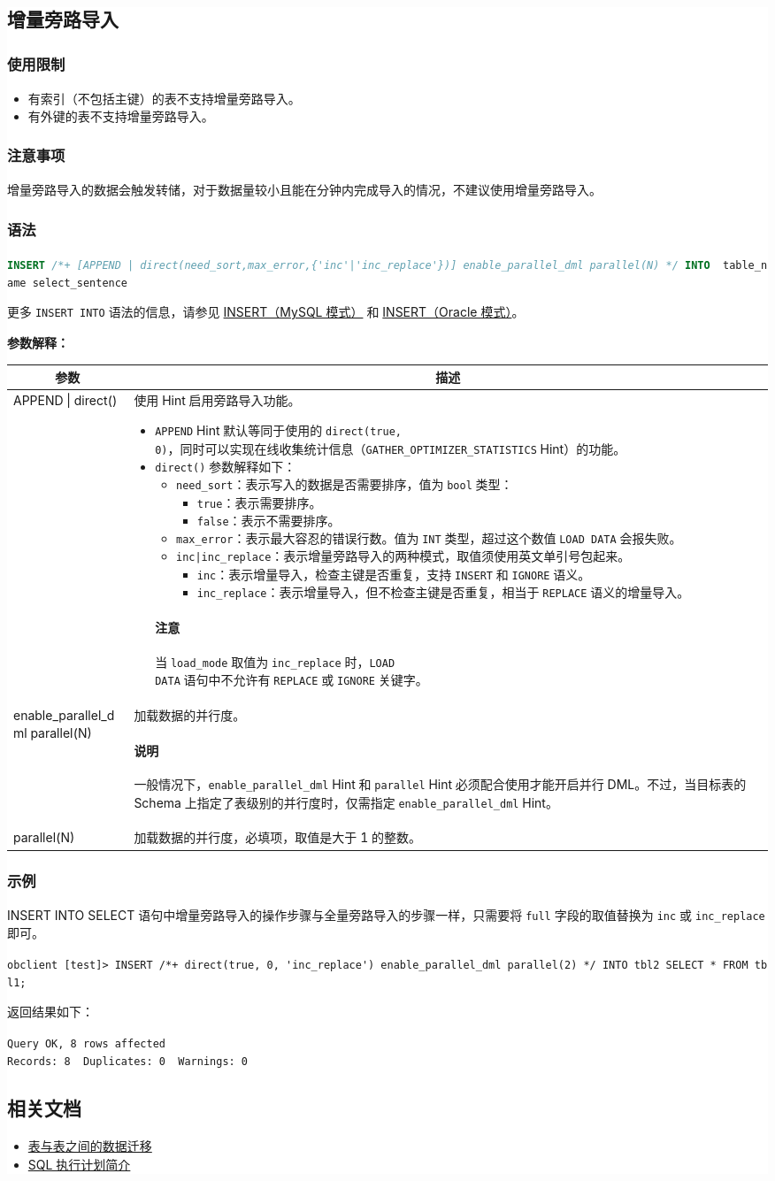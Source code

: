## 增量旁路导入

### 使用限制

* 有索引（不包括主键）的表不支持增量旁路导入。
* 有外键的表不支持增量旁路导入。

### 注意事项

增量旁路导入的数据会触发转储，对于数据量较小且能在分钟内完成导入的情况，不建议使用增量旁路导入。

### 语法

```sql
INSERT /*+ [APPEND | direct(need_sort,max_error,{'inc'|'inc_replace'})] enable_parallel_dml parallel(N) */ INTO  table_name select_sentence
```

更多 `INSERT INTO` 语法的信息，请参见 [INSERT（MySQL 模式）](../../700.reference/500.sql-reference/100.sql-syntax/200.common-tenant-of-mysql-mode/600.sql-statement-of-mysql-mode/5700.insert-sql-of-mysql-mode.md) 和 [INSERT（Oracle 模式）](../../700.reference/500.sql-reference/100.sql-syntax/300.common-tenant-of-oracle-mode/900.sql-statement-of-oracle-mode/200.dml-of-oracle-mode/200.insert-of-oracle-mode.md)。

**参数解释：**

|参数|描述|
|------|------|
| APPEND \| direct() | 使用 Hint 启用旁路导入功能。<ul><li><code>APPEND</code> Hint 默认等同于使用的 <code>direct(true, 0)</code>，同时可以实现在线收集统计信息（<code>GATHER_OPTIMIZER_STATISTICS</code> Hint）的功能。</li><li><code>direct()</code> 参数解释如下：<ul><li><code>need_sort</code>：表示写入的数据是否需要排序，值为 <code>bool</code> 类型：<ul><li><code>true</code>：表示需要排序。</li><li><code>false</code>：表示不需要排序。</li></ul></li><li><code>max_error</code>：表示最大容忍的错误行数。值为 <code>INT</code> 类型，超过这个数值 <code>LOAD DATA</code> 会报失败。</li><li><code>inc\|inc_replace</code>：表示增量旁路导入的两种模式，取值须使用英文单引号包起来。<ul><li><code>inc</code>：表示增量导入，检查主键是否重复，支持 <code>INSERT</code> 和 <code>IGNORE</code> 语义。</li><li><code>inc_replace</code>：表示增量导入，但不检查主键是否重复，相当于 <code>REPLACE</code> 语义的增量导入。</li></ul></li></ul><main id="notice" type='notice'><h4>注意</h4><p>当 <code>load_mode</code> 取值为 <code>inc_replace</code> 时，<code>LOAD DATA</code> 语句中不允许有 <code>REPLACE</code> 或 <code>IGNORE</code> 关键字。</p></main>|
| enable_parallel_dml parallel(N) | 加载数据的并行度。<main id="notice" type='explain'><h4>说明</h4><p>一般情况下，<code>enable_parallel_dml</code> Hint 和 <code>parallel</code> Hint 必须配合使用才能开启并行 DML。不过，当目标表的 Schema 上指定了表级别的并行度时，仅需指定 <code>enable_parallel_dml</code> Hint。</p></main>|
| parallel(N) | 加载数据的并行度，必填项，取值是大于 1 的整数。|

### 示例

INSERT INTO SELECT 语句中增量旁路导入的操作步骤与全量旁路导入的步骤一样，只需要将 <code>full</code> 字段的取值替换为 <code>inc</code> 或 <code>inc_replace</code> 即可。

```shell
obclient [test]> INSERT /*+ direct(true, 0, 'inc_replace') enable_parallel_dml parallel(2) */ INTO tbl2 SELECT * FROM tbl1;
```

返回结果如下：

```shell
Query OK, 8 rows affected
Records: 8  Duplicates: 0  Warnings: 0
```

## 相关文档

* [表与表之间的数据迁移](../1000.use-sql-statements-migrate-data/100.data-migration-between-tables.md)
* [SQL 执行计划简介](../../700.reference/1000.performance-tuning-guide/500.sql-optimization/200.sql-execution-plan/100.introduction-to-sql-execution-plans.md)
